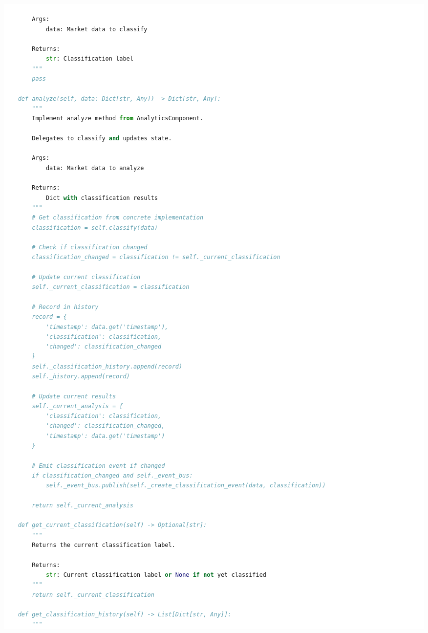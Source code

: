 ```python
        
        Args:
            data: Market data to classify
            
        Returns:
            str: Classification label
        """
        pass
    
    def analyze(self, data: Dict[str, Any]) -> Dict[str, Any]:
        """
        Implement analyze method from AnalyticsComponent.
        
        Delegates to classify and updates state.
        
        Args:
            data: Market data to analyze
            
        Returns:
            Dict with classification results
        """
        # Get classification from concrete implementation
        classification = self.classify(data)
        
        # Check if classification changed
        classification_changed = classification != self._current_classification
        
        # Update current classification
        self._current_classification = classification
        
        # Record in history
        record = {
            'timestamp': data.get('timestamp'),
            'classification': classification,
            'changed': classification_changed
        }
        self._classification_history.append(record)
        self._history.append(record)
        
        # Update current results
        self._current_analysis = {
            'classification': classification,
            'changed': classification_changed,
            'timestamp': data.get('timestamp')
        }
        
        # Emit classification event if changed
        if classification_changed and self._event_bus:
            self._event_bus.publish(self._create_classification_event(data, classification))
            
        return self._current_analysis
    
    def get_current_classification(self) -> Optional[str]:
        """
        Returns the current classification label.
        
        Returns:
            str: Current classification label or None if not yet classified
        """
        return self._current_classification
    
    def get_classification_history(self) -> List[Dict[str, Any]]:
        """
```